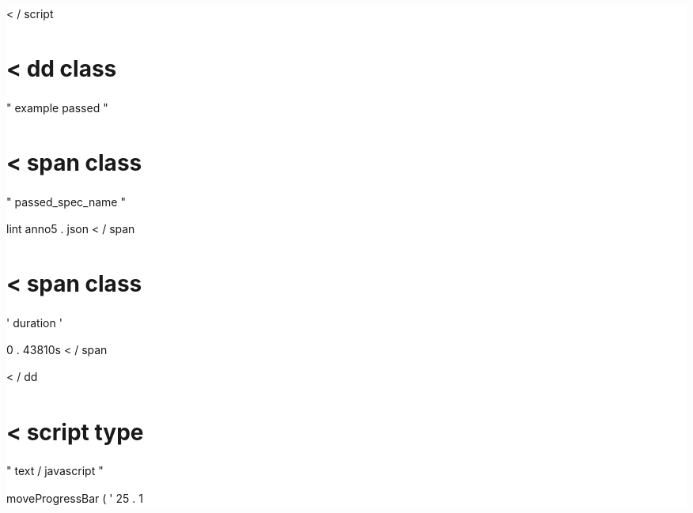 <
/
script
>
<
dd
class
=
"
example
passed
"
>
<
span
class
=
"
passed_spec_name
"
>
lint
anno5
.
json
<
/
span
>
<
span
class
=
'
duration
'
>
0
.
43810s
<
/
span
>
<
/
dd
>
<
script
type
=
"
text
/
javascript
"
>
moveProgressBar
(
'
25
.
1
